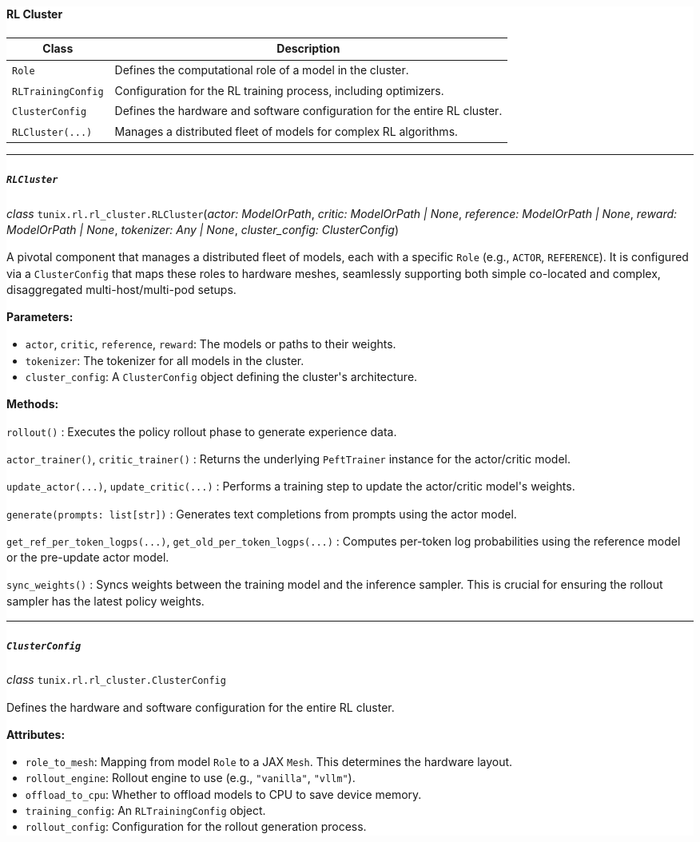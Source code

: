 #### RL Cluster
| Class | Description |
|---|---|
| `Role` | Defines the computational role of a model in the cluster. |
| `RLTrainingConfig` | Configuration for the RL training process, including optimizers. |
| `ClusterConfig` | Defines the hardware and software configuration for the entire RL cluster. |
| `RLCluster(...)` | Manages a distributed fleet of models for complex RL algorithms. |

---
##### `RLCluster`
*class* `tunix.rl.rl_cluster.RLCluster`(*actor: ModelOrPath*, *critic: ModelOrPath | None*, *reference: ModelOrPath | None*, *reward: ModelOrPath | None*, *tokenizer: Any | None*, *cluster_config: ClusterConfig*)

A pivotal component that manages a distributed fleet of models, each with a specific `Role` (e.g., `ACTOR`, `REFERENCE`). It is configured via a `ClusterConfig` that maps these roles to hardware meshes, seamlessly supporting both simple co-located and complex, disaggregated multi-host/multi-pod setups.

**Parameters:**
- `actor`, `critic`, `reference`, `reward`: The models or paths to their weights.
- `tokenizer`: The tokenizer for all models in the cluster.
- `cluster_config`: A `ClusterConfig` object defining the cluster's architecture.

**Methods:**

`rollout()`
:   Executes the policy rollout phase to generate experience data.

`actor_trainer()`, `critic_trainer()`
:   Returns the underlying `PeftTrainer` instance for the actor/critic model.

`update_actor(...)`, `update_critic(...)`
:   Performs a training step to update the actor/critic model's weights.

`generate(prompts: list[str])`
:   Generates text completions from prompts using the actor model.

`get_ref_per_token_logps(...)`, `get_old_per_token_logps(...)`
:   Computes per-token log probabilities using the reference model or the pre-update actor model.

`sync_weights()`
:   Syncs weights between the training model and the inference sampler. This is crucial for ensuring the rollout sampler has the latest policy weights.

---
##### `ClusterConfig`
*class* `tunix.rl.rl_cluster.ClusterConfig`

Defines the hardware and software configuration for the entire RL cluster.

**Attributes:**
- `role_to_mesh`: Mapping from model `Role` to a JAX `Mesh`. This determines the hardware layout.
- `rollout_engine`: Rollout engine to use (e.g., `"vanilla"`, `"vllm"`).
- `offload_to_cpu`: Whether to offload models to CPU to save device memory.
- `training_config`: An `RLTrainingConfig` object.
- `rollout_config`: Configuration for the rollout generation process.
